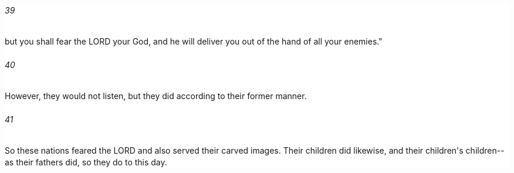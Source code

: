 ###### 39 
but you shall fear the LORD your God, and he will deliver you out of the hand of all your enemies." 

###### 40 
However, they would not listen, but they did according to their former manner. 

###### 41 
So these nations feared the LORD and also served their carved images. Their children did likewise, and their children's children--as their fathers did, so they do to this day.
